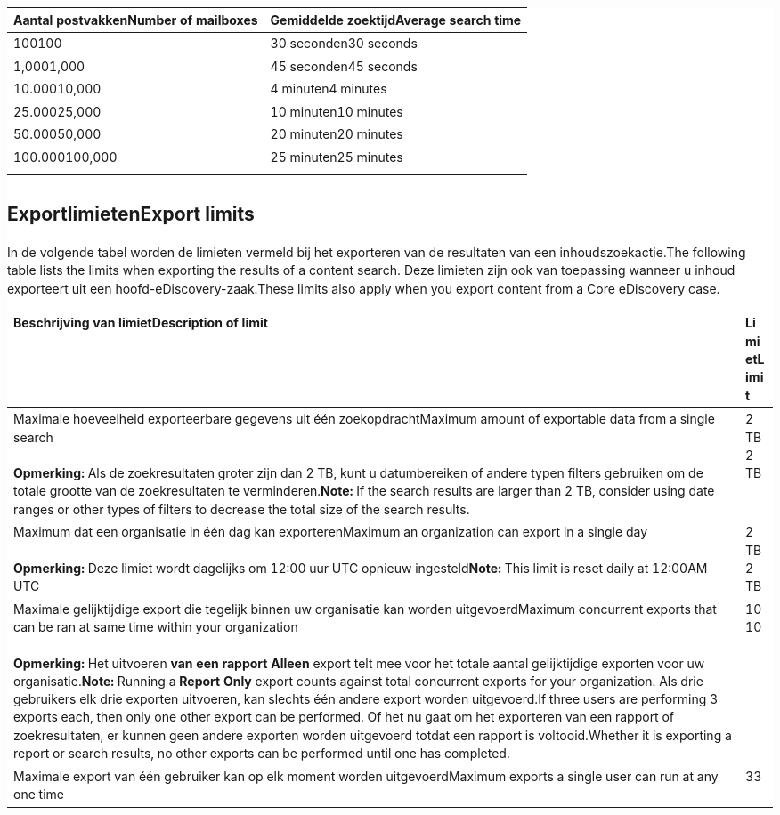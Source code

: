 |<span data-ttu-id="0a65d-176">Aantal postvakken</span><span class="sxs-lookup"><span data-stu-id="0a65d-176">Number of mailboxes</span></span>|<span data-ttu-id="0a65d-177">Gemiddelde zoektijd</span><span class="sxs-lookup"><span data-stu-id="0a65d-177">Average search time</span></span>|
|:-----|:-----|
|<span data-ttu-id="0a65d-178">100</span><span class="sxs-lookup"><span data-stu-id="0a65d-178">100</span></span>|<span data-ttu-id="0a65d-179">30 seconden</span><span class="sxs-lookup"><span data-stu-id="0a65d-179">30 seconds</span></span>|
|<span data-ttu-id="0a65d-180">1,000</span><span class="sxs-lookup"><span data-stu-id="0a65d-180">1,000</span></span>|<span data-ttu-id="0a65d-181">45 seconden</span><span class="sxs-lookup"><span data-stu-id="0a65d-181">45 seconds</span></span>|
|<span data-ttu-id="0a65d-182">10.000</span><span class="sxs-lookup"><span data-stu-id="0a65d-182">10,000</span></span>|<span data-ttu-id="0a65d-183">4 minuten</span><span class="sxs-lookup"><span data-stu-id="0a65d-183">4 minutes</span></span>|
|<span data-ttu-id="0a65d-184">25.000</span><span class="sxs-lookup"><span data-stu-id="0a65d-184">25,000</span></span>|<span data-ttu-id="0a65d-185">10 minuten</span><span class="sxs-lookup"><span data-stu-id="0a65d-185">10 minutes</span></span>|
|<span data-ttu-id="0a65d-186">50.000</span><span class="sxs-lookup"><span data-stu-id="0a65d-186">50,000</span></span>|<span data-ttu-id="0a65d-187">20 minuten</span><span class="sxs-lookup"><span data-stu-id="0a65d-187">20 minutes</span></span>|
|<span data-ttu-id="0a65d-188">100.000</span><span class="sxs-lookup"><span data-stu-id="0a65d-188">100,000</span></span>|<span data-ttu-id="0a65d-189">25 minuten</span><span class="sxs-lookup"><span data-stu-id="0a65d-189">25 minutes</span></span>|
|||

## <a name="export-limits"></a><span data-ttu-id="0a65d-190">Exportlimieten</span><span class="sxs-lookup"><span data-stu-id="0a65d-190">Export limits</span></span>
<span data-ttu-id="0a65d-191">In de volgende tabel worden de limieten vermeld bij het exporteren van de resultaten van een inhoudszoekactie.</span><span class="sxs-lookup"><span data-stu-id="0a65d-191">The following table lists the limits when exporting the results of a content search.</span></span> <span data-ttu-id="0a65d-192">Deze limieten zijn ook van toepassing wanneer u inhoud exporteert uit een hoofd-eDiscovery-zaak.</span><span class="sxs-lookup"><span data-stu-id="0a65d-192">These limits also apply when you export content from a Core eDiscovery case.</span></span>

|<span data-ttu-id="0a65d-193">Beschrijving van limiet</span><span class="sxs-lookup"><span data-stu-id="0a65d-193">Description of limit</span></span>|<span data-ttu-id="0a65d-194">Limiet</span><span class="sxs-lookup"><span data-stu-id="0a65d-194">Limit</span></span>|
|:-----|:-----|
|<span data-ttu-id="0a65d-195">Maximale hoeveelheid exporteerbare gegevens uit één zoekopdracht</span><span class="sxs-lookup"><span data-stu-id="0a65d-195">Maximum amount of exportable data from a single search</span></span>  <br/><br/> <span data-ttu-id="0a65d-196">**Opmerking:** Als de zoekresultaten groter zijn dan 2 TB, kunt u datumbereiken of andere typen filters gebruiken om de totale grootte van de zoekresultaten te verminderen.</span><span class="sxs-lookup"><span data-stu-id="0a65d-196">**Note:** If the search results are larger than 2 TB, consider using date ranges or other types of filters to decrease the total size of the search results.</span></span> <br/>  |<span data-ttu-id="0a65d-197">2 TB</span><span class="sxs-lookup"><span data-stu-id="0a65d-197">2 TB</span></span>  <br/> | 
|<span data-ttu-id="0a65d-198">Maximum dat een organisatie in één dag kan exporteren</span><span class="sxs-lookup"><span data-stu-id="0a65d-198">Maximum an organization can export in a single day</span></span> <br/><br/> <span data-ttu-id="0a65d-199">**Opmerking:** Deze limiet wordt dagelijks om 12:00 uur UTC opnieuw ingesteld</span><span class="sxs-lookup"><span data-stu-id="0a65d-199">**Note:** This limit is reset daily at 12:00AM UTC</span></span> <br/> |<span data-ttu-id="0a65d-200">2 TB</span><span class="sxs-lookup"><span data-stu-id="0a65d-200">2 TB</span></span> <br/> |
|<span data-ttu-id="0a65d-201">Maximale gelijktijdige export die tegelijk binnen uw organisatie kan worden uitgevoerd</span><span class="sxs-lookup"><span data-stu-id="0a65d-201">Maximum concurrent exports that can be ran at same time within your organization</span></span> <br/><br/> <span data-ttu-id="0a65d-202">**Opmerking:** Het uitvoeren **van een rapport Alleen** export telt mee voor het totale aantal gelijktijdige exporten voor uw organisatie.</span><span class="sxs-lookup"><span data-stu-id="0a65d-202">**Note:** Running a **Report Only** export counts against total concurrent exports for your organization.</span></span> <span data-ttu-id="0a65d-203">Als drie gebruikers elk drie exporten uitvoeren, kan slechts één andere export worden uitgevoerd.</span><span class="sxs-lookup"><span data-stu-id="0a65d-203">If three users are performing 3 exports each, then only one other export can be performed.</span></span> <span data-ttu-id="0a65d-204">Of het nu gaat om het exporteren van een rapport of zoekresultaten, er kunnen geen andere exporten worden uitgevoerd totdat een rapport is voltooid.</span><span class="sxs-lookup"><span data-stu-id="0a65d-204">Whether it is exporting a report or search results, no other exports can be performed until one has completed.</span></span>   <br/> |<span data-ttu-id="0a65d-205">10</span><span class="sxs-lookup"><span data-stu-id="0a65d-205">10</span></span> <br/> |
|<span data-ttu-id="0a65d-206">Maximale export van één gebruiker kan op elk moment worden uitgevoerd</span><span class="sxs-lookup"><span data-stu-id="0a65d-206">Maximum exports a single user can run at any one time</span></span> <br/> |<span data-ttu-id="0a65d-207">3</span><span class="sxs-lookup"><span data-stu-id="0a65d-207">3</span></span> <br/> |